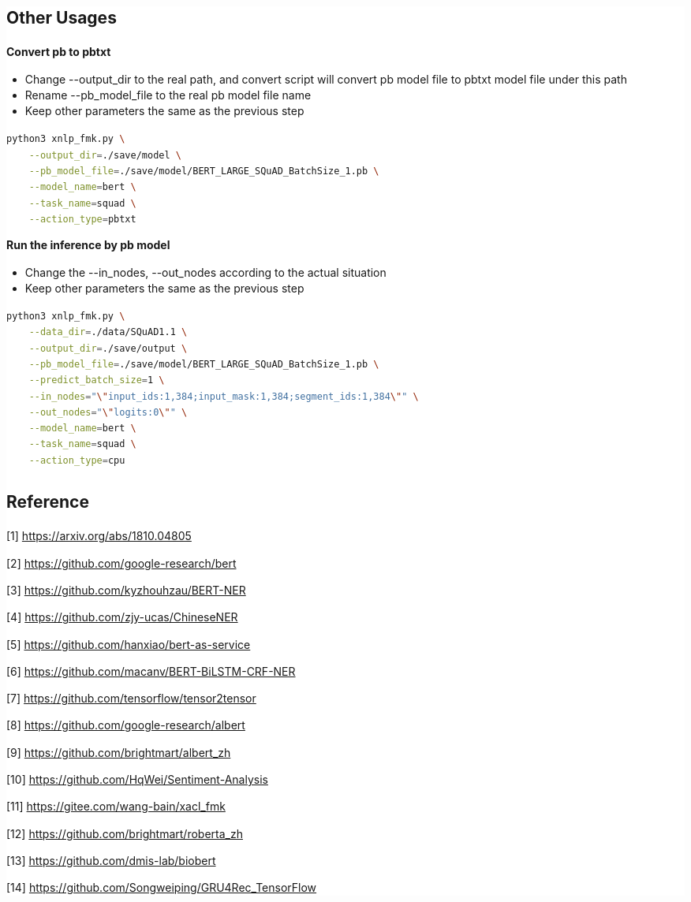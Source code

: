 ## Other Usages
**Convert pb to pbtxt**
* Change --output_dir to the real path, and convert script will convert pb model file to pbtxt model file under this path
* Rename --pb_model_file to the real pb model file name
* Keep other parameters the same as the previous step
```Bash
python3 xnlp_fmk.py \
    --output_dir=./save/model \
    --pb_model_file=./save/model/BERT_LARGE_SQuAD_BatchSize_1.pb \
    --model_name=bert \
    --task_name=squad \
    --action_type=pbtxt

```

**Run the inference by pb model**
* Change the --in_nodes, --out_nodes according to the actual situation
* Keep other parameters the same as the previous step
```Bash
python3 xnlp_fmk.py \
    --data_dir=./data/SQuAD1.1 \
    --output_dir=./save/output \
    --pb_model_file=./save/model/BERT_LARGE_SQuAD_BatchSize_1.pb \
    --predict_batch_size=1 \
    --in_nodes="\"input_ids:1,384;input_mask:1,384;segment_ids:1,384\"" \
    --out_nodes="\"logits:0\"" \
    --model_name=bert \
    --task_name=squad \
    --action_type=cpu

```

## Reference

[1] https://arxiv.org/abs/1810.04805

[2] https://github.com/google-research/bert

[3] https://github.com/kyzhouhzau/BERT-NER

[4] https://github.com/zjy-ucas/ChineseNER

[5] https://github.com/hanxiao/bert-as-service

[6] https://github.com/macanv/BERT-BiLSTM-CRF-NER

[7] https://github.com/tensorflow/tensor2tensor

[8] https://github.com/google-research/albert

[9] https://github.com/brightmart/albert_zh

[10] https://github.com/HqWei/Sentiment-Analysis

[11] https://gitee.com/wang-bain/xacl_fmk

[12] https://github.com/brightmart/roberta_zh

[13] https://github.com/dmis-lab/biobert

[14] https://github.com/Songweiping/GRU4Rec_TensorFlow

# </font>

